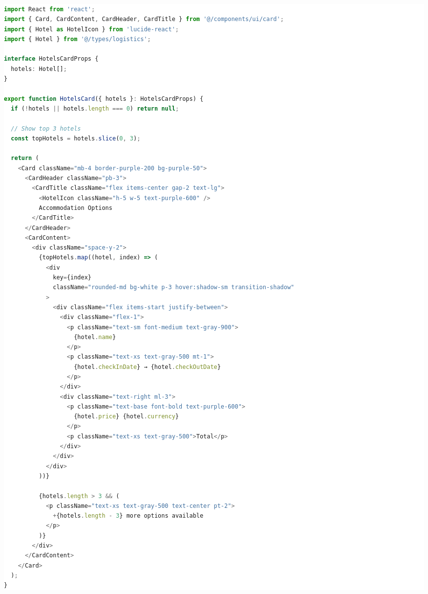 ```typescript
import React from 'react';
import { Card, CardContent, CardHeader, CardTitle } from '@/components/ui/card';
import { Hotel as HotelIcon } from 'lucide-react';
import { Hotel } from '@/types/logistics';

interface HotelsCardProps {
  hotels: Hotel[];
}

export function HotelsCard({ hotels }: HotelsCardProps) {
  if (!hotels || hotels.length === 0) return null;

  // Show top 3 hotels
  const topHotels = hotels.slice(0, 3);

  return (
    <Card className="mb-4 border-purple-200 bg-purple-50">
      <CardHeader className="pb-3">
        <CardTitle className="flex items-center gap-2 text-lg">
          <HotelIcon className="h-5 w-5 text-purple-600" />
          Accommodation Options
        </CardTitle>
      </CardHeader>
      <CardContent>
        <div className="space-y-2">
          {topHotels.map((hotel, index) => (
            <div 
              key={index}
              className="rounded-md bg-white p-3 hover:shadow-sm transition-shadow"
            >
              <div className="flex items-start justify-between">
                <div className="flex-1">
                  <p className="text-sm font-medium text-gray-900">
                    {hotel.name}
                  </p>
                  <p className="text-xs text-gray-500 mt-1">
                    {hotel.checkInDate} → {hotel.checkOutDate}
                  </p>
                </div>
                <div className="text-right ml-3">
                  <p className="text-base font-bold text-purple-600">
                    {hotel.price} {hotel.currency}
                  </p>
                  <p className="text-xs text-gray-500">Total</p>
                </div>
              </div>
            </div>
          ))}
          
          {hotels.length > 3 && (
            <p className="text-xs text-gray-500 text-center pt-2">
              +{hotels.length - 3} more options available
            </p>
          )}
        </div>
      </CardContent>
    </Card>
  );
}
```
